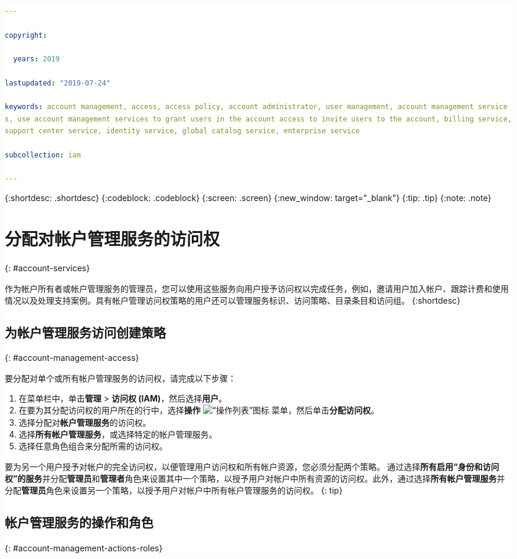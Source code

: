 ```yaml
---

copyright:

  years: 2019

lastupdated: "2019-07-24"

keywords: account management, access, access policy, account administrator, user management, account management services, use account management services to grant users in the account access to invite users to the account, billing service, support center service, identity service, global catalog service, enterprise service

subcollection: iam

---
```


{:shortdesc: .shortdesc}
{:codeblock: .codeblock}
{:screen: .screen}
{:new_window: target="_blank"}
{:tip: .tip}
{:note: .note}

# 分配对帐户管理服务的访问权
{: #account-services}

作为帐户所有者或帐户管理服务的管理员，您可以使用这些服务向用户授予访问权以完成任务，例如，邀请用户加入帐户、跟踪计费和使用情况以及处理支持案例。具有帐户管理访问权策略的用户还可以管理服务标识、访问策略、目录条目和访问组。
{:shortdesc}

## 为帐户管理服务访问创建策略
{: #account-management-access}

要分配对单个或所有帐户管理服务的访问权，请完成以下步骤：

1. 在菜单栏中，单击**管理** &gt; **访问权 (IAM)**，然后选择**用户**。
2. 在要为其分配访问权的用户所在的行中，选择**操作** ![“操作列表”图标](../icons/action-menu-icon.svg) 菜单，然后单击**分配访问权**。
3. 选择分配对**帐户管理服务**的访问权。
4. 选择**所有帐户管理服务**，或选择特定的帐户管理服务。
5. 选择任意角色组合来分配所需的访问权。

要为另一个用户授予对帐户的完全访问权，以便管理用户访问权和所有帐户资源，您必须分配两个策略。
通过选择**所有启用“身份和访问权”的服务**并分配**管理员**和**管理者**角色来设置其中一个策略，以授予用户对帐户中所有资源的访问权。此外，通过选择**所有帐户管理服务**并分配**管理员**角色来设置另一个策略，以授予用户对帐户中所有帐户管理服务的访问权。
{: tip}

## 帐户管理服务的操作和角色
{: #account-management-actions-roles}

